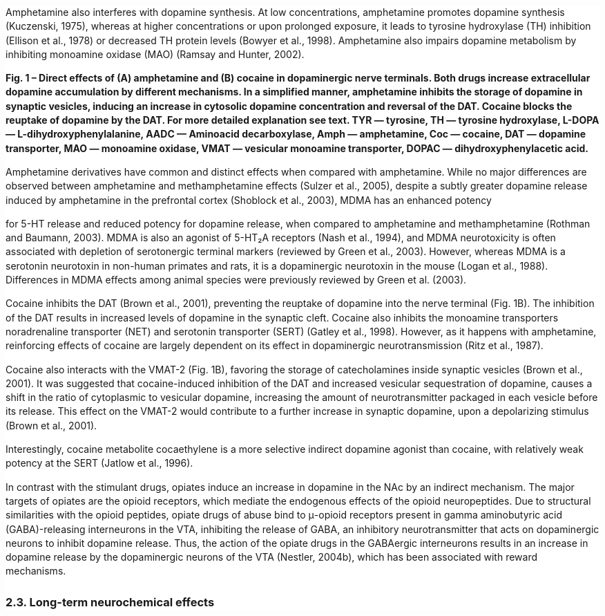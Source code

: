 Amphetamine also interferes with dopamine synthesis. At low concentrations, amphetamine promotes dopamine synthesis (Kuczenski, 1975), whereas at higher concentrations or upon prolonged exposure, it leads to tyrosine hydroxylase (TH) inhibition (Ellison et al., 1978) or decreased TH protein levels (Bowyer et al., 1998). Amphetamine also impairs dopamine metabolism by inhibiting monoamine oxidase (MAO) (Ramsay and Hunter, 2002).

**Fig. 1 – Direct effects of (A) amphetamine and (B) cocaine in dopaminergic nerve terminals. Both drugs increase extracellular dopamine accumulation by different mechanisms. In a simplified manner, amphetamine inhibits the storage of dopamine in synaptic vesicles, inducing an increase in cytosolic dopamine concentration and reversal of the DAT. Cocaine blocks the reuptake of dopamine by the DAT. For more detailed explanation see text. TYR — tyrosine, TH — tyrosine hydroxylase, L-DOPA — L-dihydroxyphenylalanine, AADC — Aminoacid decarboxylase, Amph — amphetamine, Coc — cocaine, DAT — dopamine transporter, MAO — monoamine oxidase, VMAT — vesicular monoamine transporter, DOPAC — dihydroxyphenylacetic acid.**

Amphetamine derivatives have common and distinct effects when compared with amphetamine. While no major differences are observed between amphetamine and methamphetamine effects (Sulzer et al., 2005), despite a subtly greater dopamine release induced by amphetamine in the prefrontal cortex (Shoblock et al., 2003), MDMA has an enhanced potency

for 5-HT release and reduced potency for dopamine release, when compared to amphetamine and methamphetamine (Rothman and Baumann, 2003). MDMA is also an agonist of 5-HT₂A receptors (Nash et al., 1994), and MDMA neurotoxicity is often associated with depletion of serotonergic terminal markers (reviewed by Green et al., 2003). However, whereas MDMA is a serotonin neurotoxin in non-human primates and rats, it is a dopaminergic neurotoxin in the mouse (Logan et al., 1988). Differences in MDMA effects among animal species were previously reviewed by Green et al. (2003).

Cocaine inhibits the DAT (Brown et al., 2001), preventing the reuptake of dopamine into the nerve terminal (Fig. 1B). The inhibition of the DAT results in increased levels of dopamine in the synaptic cleft. Cocaine also inhibits the monoamine transporters noradrenaline transporter (NET) and serotonin transporter (SERT) (Gatley et al., 1998). However, as it happens with amphetamine, reinforcing effects of cocaine are largely dependent on its effect in dopaminergic neurotransmission (Ritz et al., 1987).

Cocaine also interacts with the VMAT-2 (Fig. 1B), favoring the storage of catecholamines inside synaptic vesicles (Brown et al., 2001). It was suggested that cocaine-induced inhibition of the DAT and increased vesicular sequestration of dopamine, causes a shift in the ratio of cytoplasmic to vesicular dopamine, increasing the amount of neurotransmitter packaged in each vesicle before its release. This effect on the VMAT-2 would contribute to a further increase in synaptic dopamine, upon a depolarizing stimulus (Brown et al., 2001).

Interestingly, cocaine metabolite cocaethylene is a more selective indirect dopamine agonist than cocaine, with relatively weak potency at the SERT (Jatlow et al., 1996).

In contrast with the stimulant drugs, opiates induce an increase in dopamine in the NAc by an indirect mechanism. The major targets of opiates are the opioid receptors, which mediate the endogenous effects of the opioid neuropeptides. Due to structural similarities with the opioid peptides, opiate drugs of abuse bind to μ-opioid receptors present in gamma aminobutyric acid (GABA)-releasing interneurons in the VTA, inhibiting the release of GABA, an inhibitory neurotransmitter that acts on dopaminergic neurons to inhibit dopamine release. Thus, the action of the opiate drugs in the GABAergic interneurons results in an increase in dopamine release by the dopaminergic neurons of the VTA (Nestler, 2004b), which has been associated with reward mechanisms.

### 2.3. Long-term neurochemical effects
